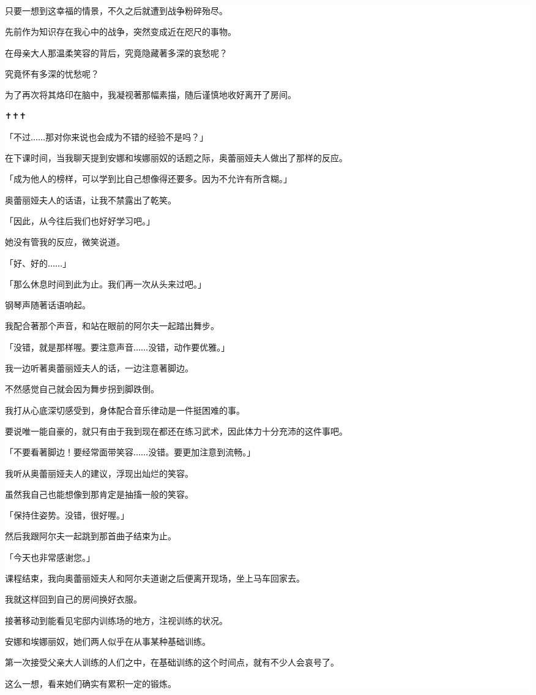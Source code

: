 只要一想到这幸福的情景，不久之后就遭到战争粉碎殆尽。

先前作为知识存在我心中的战争，突然变成近在咫尺的事物。

在母亲大人那温柔笑容的背后，究竟隐藏著多深的哀愁呢？

究竟怀有多深的忧愁呢？

为了再次将其烙印在脑中，我凝视著那幅素描，随后谨慎地收好离开了房间。

✝✝✝

「不过……那对你来说也会成为不错的经验不是吗？」

在下课时间，当我聊天提到安娜和埃娜丽奴的话题之际，奥蕾丽娅夫人做出了那样的反应。

「成为他人的榜样，可以学到比自己想像得还要多。因为不允许有所含糊。」

奥蕾丽娅夫人的话语，让我不禁露出了乾笑。

「因此，从今往后我们也好好学习吧。」

她没有管我的反应，微笑说道。

「好、好的……」

「那么休息时间到此为止。我们再一次从头来过吧。」

钢琴声随著话语响起。

我配合著那个声音，和站在眼前的阿尔夫一起踏出舞步。

「没错，就是那样喔。要注意声音……没错，动作要优雅。」

我一边听著奥蕾丽娅夫人的话，一边注意著脚边。

不然感觉自己就会因为舞步拐到脚跌倒。

我打从心底深切感受到，身体配合音乐律动是一件挺困难的事。

要说唯一能自豪的，就只有由于我到现在都还在练习武术，因此体力十分充沛的这件事吧。

「不要看著脚边！要经常面带笑容……没错。要更加注意到流畅。」

我听从奥蕾丽娅夫人的建议，浮现出灿烂的笑容。

虽然我自己也能想像到那肯定是抽搐一般的笑容。

「保持住姿势。没错，很好喔。」

然后我跟阿尔夫一起跳到那首曲子结束为止。

「今天也非常感谢您。」

课程结束，我向奥蕾丽娅夫人和阿尔夫道谢之后便离开现场，坐上马车回家去。

我就这样回到自己的房间换好衣服。

接著移动到能看见宅邸内训练场的地方，注视训练的状况。

安娜和埃娜丽奴，她们两人似乎在从事某种基础训练。

第一次接受父亲大人训练的人们之中，在基础训练的这个时间点，就有不少人会哀号了。

这么一想，看来她们确实有累积一定的锻炼。
